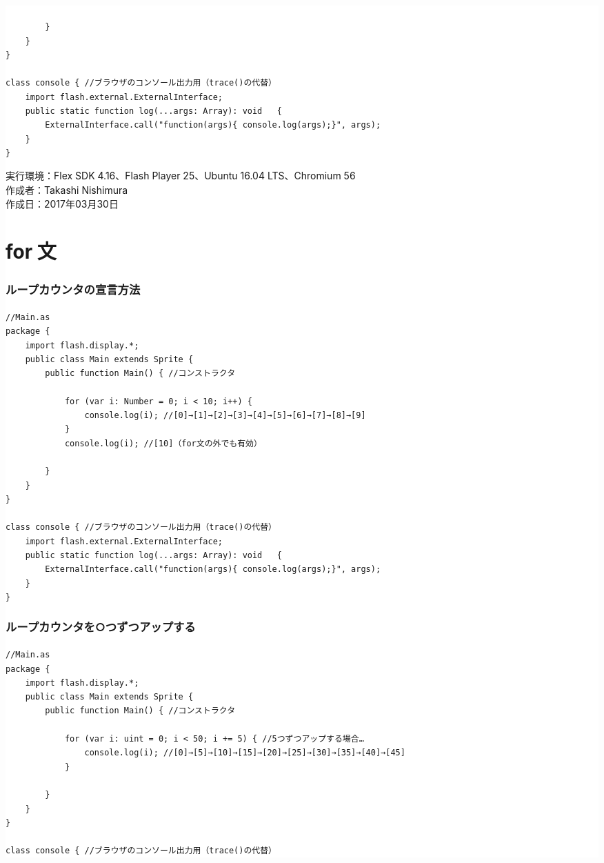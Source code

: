 ```

        }
    }
}

class console { //ブラウザのコンソール出力用（trace()の代替）
    import flash.external.ExternalInterface;
    public static function log(...args: Array): void   {
        ExternalInterface.call("function(args){ console.log(args);}", args);
    }
}
```

実行環境：Flex SDK 4.16、Flash Player 25、Ubuntu 16.04 LTS、Chromium 56  
作成者：Takashi Nishimura  
作成日：2017年03月30日  


<a name="for文"></a>
# <b>for 文</b>

### ループカウンタの宣言方法
```
//Main.as
package {
    import flash.display.*;
    public class Main extends Sprite {
        public function Main() { //コンストラクタ

            for (var i: Number = 0; i < 10; i++) {
                console.log(i); //[0]→[1]→[2]→[3]→[4]→[5]→[6]→[7]→[8]→[9]
            }
            console.log(i); //[10]（for文の外でも有効）

        }
    }
}

class console { //ブラウザのコンソール出力用（trace()の代替）
    import flash.external.ExternalInterface;
    public static function log(...args: Array): void   {
        ExternalInterface.call("function(args){ console.log(args);}", args);
    }
}
```

### ループカウンタを○つずつアップする
```
//Main.as
package {
    import flash.display.*;
    public class Main extends Sprite {
        public function Main() { //コンストラクタ

            for (var i: uint = 0; i < 50; i += 5) { //5つずつアップする場合…
                console.log(i); //[0]→[5]→[10]→[15]→[20]→[25]→[30]→[35]→[40]→[45]
            }

        }
    }
}

class console { //ブラウザのコンソール出力用（trace()の代替）
```